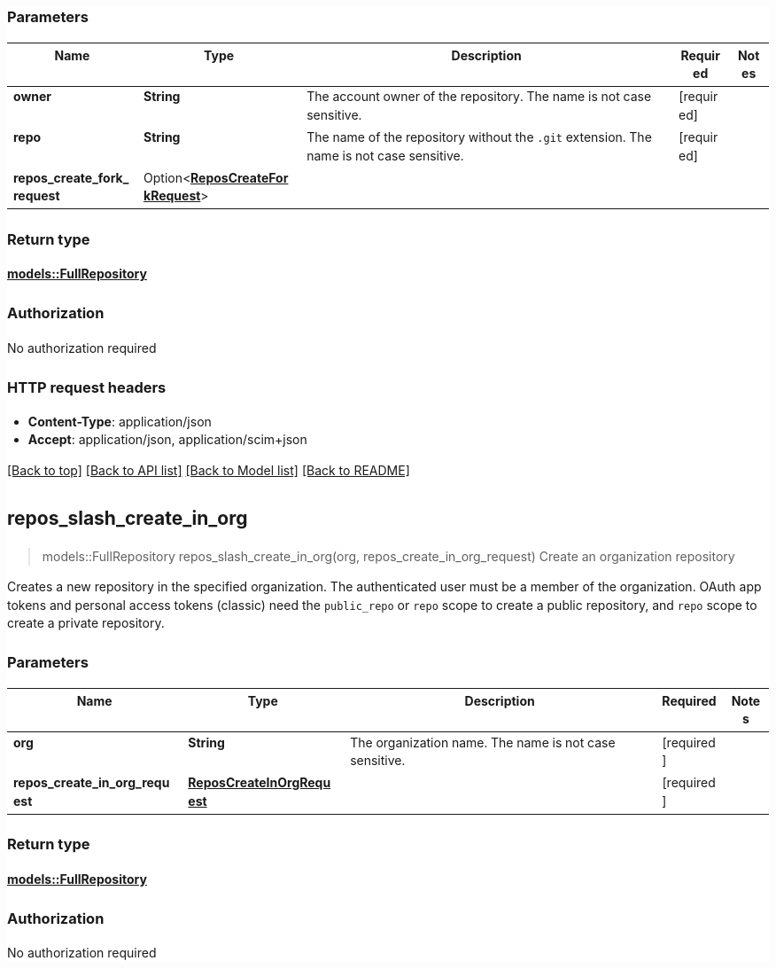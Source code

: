 ### Parameters


Name | Type | Description  | Required | Notes
------------- | ------------- | ------------- | ------------- | -------------
**owner** | **String** | The account owner of the repository. The name is not case sensitive. | [required] |
**repo** | **String** | The name of the repository without the `.git` extension. The name is not case sensitive. | [required] |
**repos_create_fork_request** | Option<[**ReposCreateForkRequest**](ReposCreateForkRequest.md)> |  |  |

### Return type

[**models::FullRepository**](full-repository.md)

### Authorization

No authorization required

### HTTP request headers

- **Content-Type**: application/json
- **Accept**: application/json, application/scim+json

[[Back to top]](#) [[Back to API list]](../README.md#documentation-for-api-endpoints) [[Back to Model list]](../README.md#documentation-for-models) [[Back to README]](../README.md)


## repos_slash_create_in_org

> models::FullRepository repos_slash_create_in_org(org, repos_create_in_org_request)
Create an organization repository

Creates a new repository in the specified organization. The authenticated user must be a member of the organization.  OAuth app tokens and personal access tokens (classic) need the `public_repo` or `repo` scope to create a public repository, and `repo` scope to create a private repository.

### Parameters


Name | Type | Description  | Required | Notes
------------- | ------------- | ------------- | ------------- | -------------
**org** | **String** | The organization name. The name is not case sensitive. | [required] |
**repos_create_in_org_request** | [**ReposCreateInOrgRequest**](ReposCreateInOrgRequest.md) |  | [required] |

### Return type

[**models::FullRepository**](full-repository.md)

### Authorization

No authorization required
